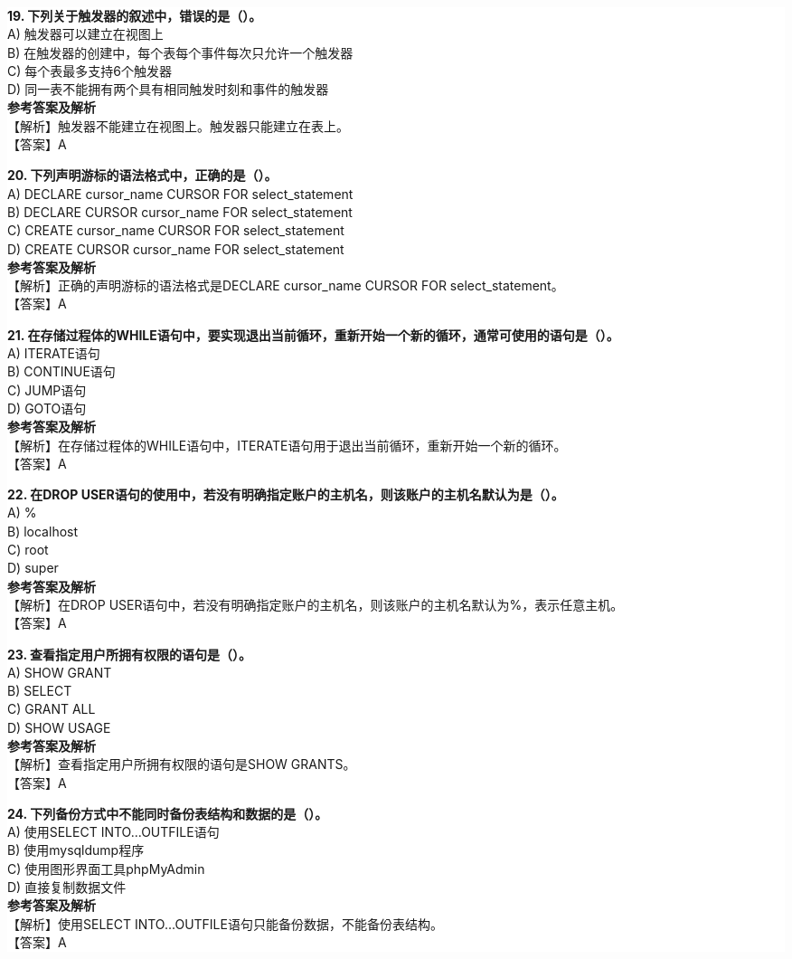 **19. 下列关于触发器的叙述中，错误的是（）。**  
A) 触发器可以建立在视图上  
B) 在触发器的创建中，每个表每个事件每次只允许一个触发器  
C) 每个表最多支持6个触发器  
D) 同一表不能拥有两个具有相同触发时刻和事件的触发器  
**参考答案及解析**  
【解析】触发器不能建立在视图上。触发器只能建立在表上。  
【答案】A

**20. 下列声明游标的语法格式中，正确的是（）。**  
A) DECLARE cursor_name CURSOR FOR select_statement  
B) DECLARE CURSOR cursor_name FOR select_statement  
C) CREATE cursor_name CURSOR FOR select_statement  
D) CREATE CURSOR cursor_name FOR select_statement  
**参考答案及解析**  
【解析】正确的声明游标的语法格式是DECLARE cursor_name CURSOR FOR select_statement。  
【答案】A

**21. 在存储过程体的WHILE语句中，要实现退出当前循环，重新开始一个新的循环，通常可使用的语句是（）。**  
A) ITERATE语句  
B) CONTINUE语句  
C) JUMP语句  
D) GOTO语句  
**参考答案及解析**  
【解析】在存储过程体的WHILE语句中，ITERATE语句用于退出当前循环，重新开始一个新的循环。  
【答案】A

**22. 在DROP USER语句的使用中，若没有明确指定账户的主机名，则该账户的主机名默认为是（）。**  
A) %  
B) localhost  
C) root  
D) super  
**参考答案及解析**  
【解析】在DROP USER语句中，若没有明确指定账户的主机名，则该账户的主机名默认为%，表示任意主机。  
【答案】A

**23. 查看指定用户所拥有权限的语句是（）。**  
A) SHOW GRANT  
B) SELECT  
C) GRANT ALL  
D) SHOW USAGE  
**参考答案及解析**  
【解析】查看指定用户所拥有权限的语句是SHOW GRANTS。  
【答案】A

**24. 下列备份方式中不能同时备份表结构和数据的是（）。**  
A) 使用SELECT INTO...OUTFILE语句  
B) 使用mysqldump程序  
C) 使用图形界面工具phpMyAdmin  
D) 直接复制数据文件  
**参考答案及解析**  
【解析】使用SELECT INTO...OUTFILE语句只能备份数据，不能备份表结构。  
【答案】A
